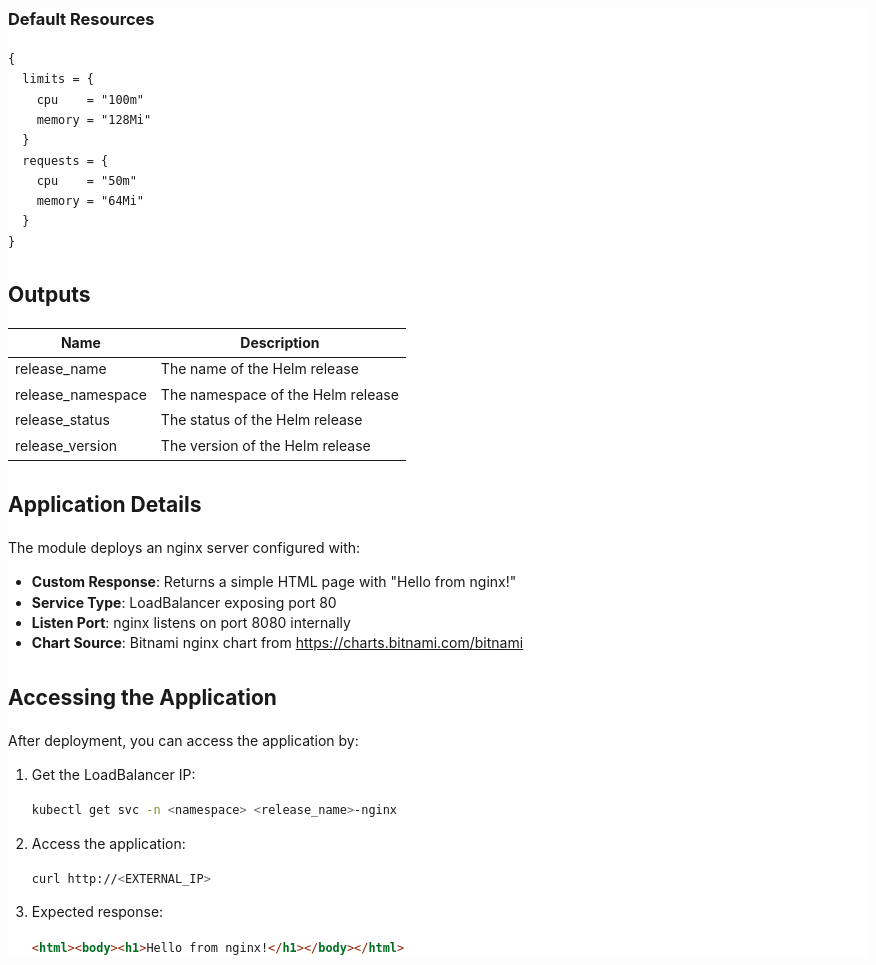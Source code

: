### Default Resources

```hcl
{
  limits = {
    cpu    = "100m"
    memory = "128Mi"
  }
  requests = {
    cpu    = "50m"
    memory = "64Mi"
  }
}
```

## Outputs

| Name | Description |
|------|-------------|
| release_name | The name of the Helm release |
| release_namespace | The namespace of the Helm release |
| release_status | The status of the Helm release |
| release_version | The version of the Helm release |

## Application Details

The module deploys an nginx server configured with:

- **Custom Response**: Returns a simple HTML page with "Hello from nginx!"
- **Service Type**: LoadBalancer exposing port 80
- **Listen Port**: nginx listens on port 8080 internally
- **Chart Source**: Bitnami nginx chart from https://charts.bitnami.com/bitnami

## Accessing the Application

After deployment, you can access the application by:

1. Get the LoadBalancer IP:
   ```bash
   kubectl get svc -n <namespace> <release_name>-nginx
   ```

2. Access the application:
   ```bash
   curl http://<EXTERNAL_IP>
   ```

3. Expected response:
   ```html
   <html><body><h1>Hello from nginx!</h1></body></html>
   ```
